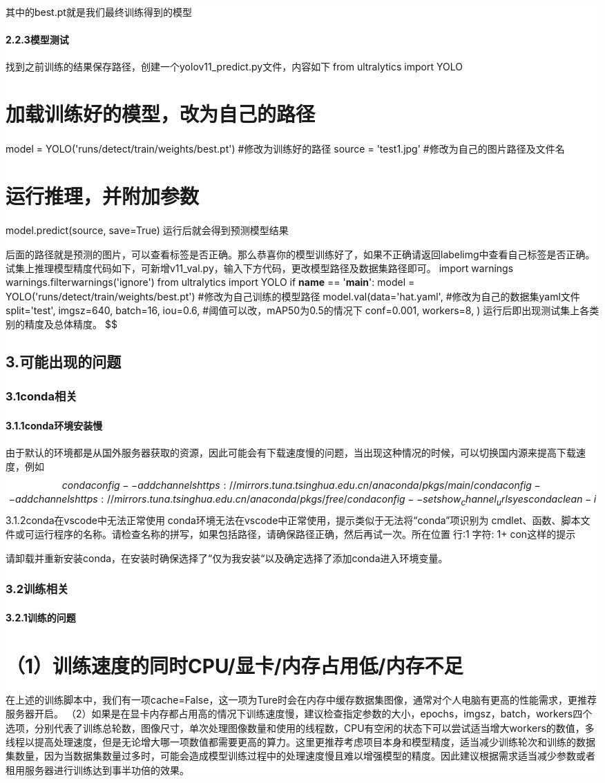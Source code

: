 其中的best.pt就是我们最终训练得到的模型
#### 2.2.3模型测试
找到之前训练的结果保存路径，创建一个yolov11_predict.py文件，内容如下
from ultralytics import YOLO
# 加载训练好的模型，改为自己的路径
model = YOLO('runs/detect/train/weights/best.pt') #修改为训练好的路径
source = 'test1.jpg' #修改为自己的图片路径及文件名
# 运行推理，并附加参数
model.predict(source, save=True)
运行后就会得到预测模型结果

后面的路径就是预测的图片，可以查看标签是否正确。那么恭喜你的模型训练好了，如果不正确请返回labelimg中查看自己标签是否正确。
试集上推理模型精度代码如下，可新增v11_val.py，输入下方代码，更改模型路径及数据集路径即可。
import warnings
warnings.filterwarnings('ignore')
from ultralytics import YOLO
if __name__ == '__main__':
model = YOLO('runs/detect/train/weights/best.pt') #修改为自己训练的模型路径
model.val(data='hat.yaml', #修改为自己的数据集yaml文件
split='test',
imgsz=640,
batch=16,
iou=0.6, #阈值可以改，mAP50为0.5的情况下
conf=0.001,
workers=8,
)
运行后即出现测试集上各类别的精度及总体精度。
$$

## 3.可能出现的问题
### 3.1conda相关
#### 3.1.1conda环境安装慢
由于默认的环境都是从国外服务器获取的资源，因此可能会有下载速度慢的问题，当出现这种情况的时候，可以切换国内源来提高下载速度，例如 
$$
conda config --add channels https://mirrors.tuna.tsinghua.edu.cn/anaconda/pkgs/main/
conda config --add channels https://mirrors.tuna.tsinghua.edu.cn/anaconda/pkgs/free/
conda config --set show_channel_urls yes
conda clean -i
$$
3.1.2conda在vscode中无法正常使用 conda环境无法在vscode中正常使用，提示类似于无法将“conda”项识别为 cmdlet、函数、脚本文件或可运行程序的名称。请检查名称的拼写，如果包括路径，请确保路径正确，然后再试一次。所在位置 行:1 字符: 1+ con这样的提示


请卸载并重新安装conda，在安装时确保选择了“仅为我安装“以及确定选择了添加conda进入环境变量。


### 3.2训练相关
#### 3.2.1训练的问题
# （1）训练速度的同时CPU/显卡/内存占用低/内存不足
在上述的训练脚本中，我们有一项cache=False，这一项为Ture时会在内存中缓存数据集图像，通常对个人电脑有更高的性能需求，更推荐服务器开启。
（2）如果是在显卡内存都占用高的情况下训练速度慢，建议检查指定参数的大小，epochs，imgsz，batch，workers四个选项，分别代表了训练总轮数，图像尺寸，单次处理图像数量和使用的线程数，CPU有空闲的状态下可以尝试适当增大workers的数值，多线程以提高处理速度，但是无论增大哪一项数值都需要更高的算力。这里更推荐考虑项目本身和模型精度，适当减少训练轮次和训练的数据集数量，因为当数据集数量过多时，可能会造成模型训练过程中的处理速度慢且难以增强模型的精度。因此建议根据需求适当减少参数或者租用服务器进行训练达到事半功倍的效果。
